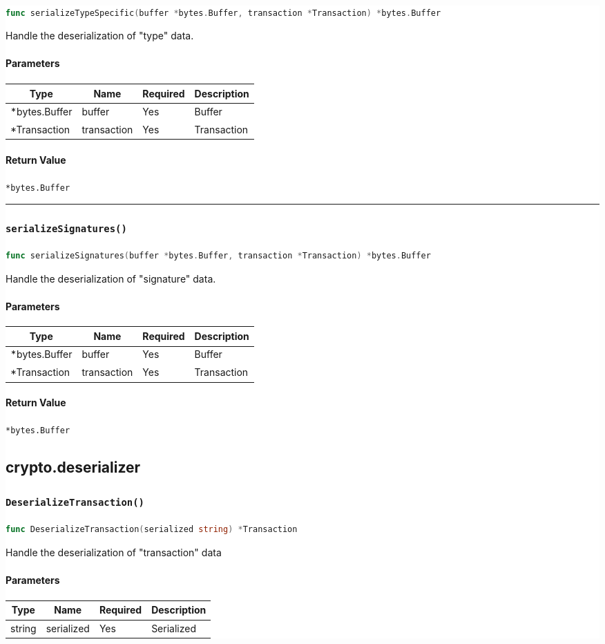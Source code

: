 ```go
func serializeTypeSpecific(buffer *bytes.Buffer, transaction *Transaction) *bytes.Buffer
```

Handle the deserialization of "type" data.

#### Parameters

| Type            | Name             | Required | Description            |
| --------------- | ---------------- | -------- | ---------------------- |
| *bytes.Buffer   | buffer           | Yes      | Buffer                 |
| *Transaction    | transaction      | Yes      | Transaction            |

#### Return Value

`*bytes.Buffer`

---

### `serializeSignatures()`

```go
func serializeSignatures(buffer *bytes.Buffer, transaction *Transaction) *bytes.Buffer
```

Handle the deserialization of "signature" data.

#### Parameters

| Type            | Name             | Required | Description            |
| --------------- | ---------------- | -------- | ---------------------- |
| *bytes.Buffer   | buffer           | Yes      | Buffer                 |
| *Transaction    | transaction      | Yes      | Transaction            |

#### Return Value

`*bytes.Buffer`

## crypto.deserializer

### `DeserializeTransaction()`

```go
func DeserializeTransaction(serialized string) *Transaction
```

Handle the deserialization of "transaction" data

#### Parameters

| Type         | Name       | Required | Description |
| ------------ | ---------- | -------- | ----------- |
| string       | serialized | Yes      | Serialized  |
